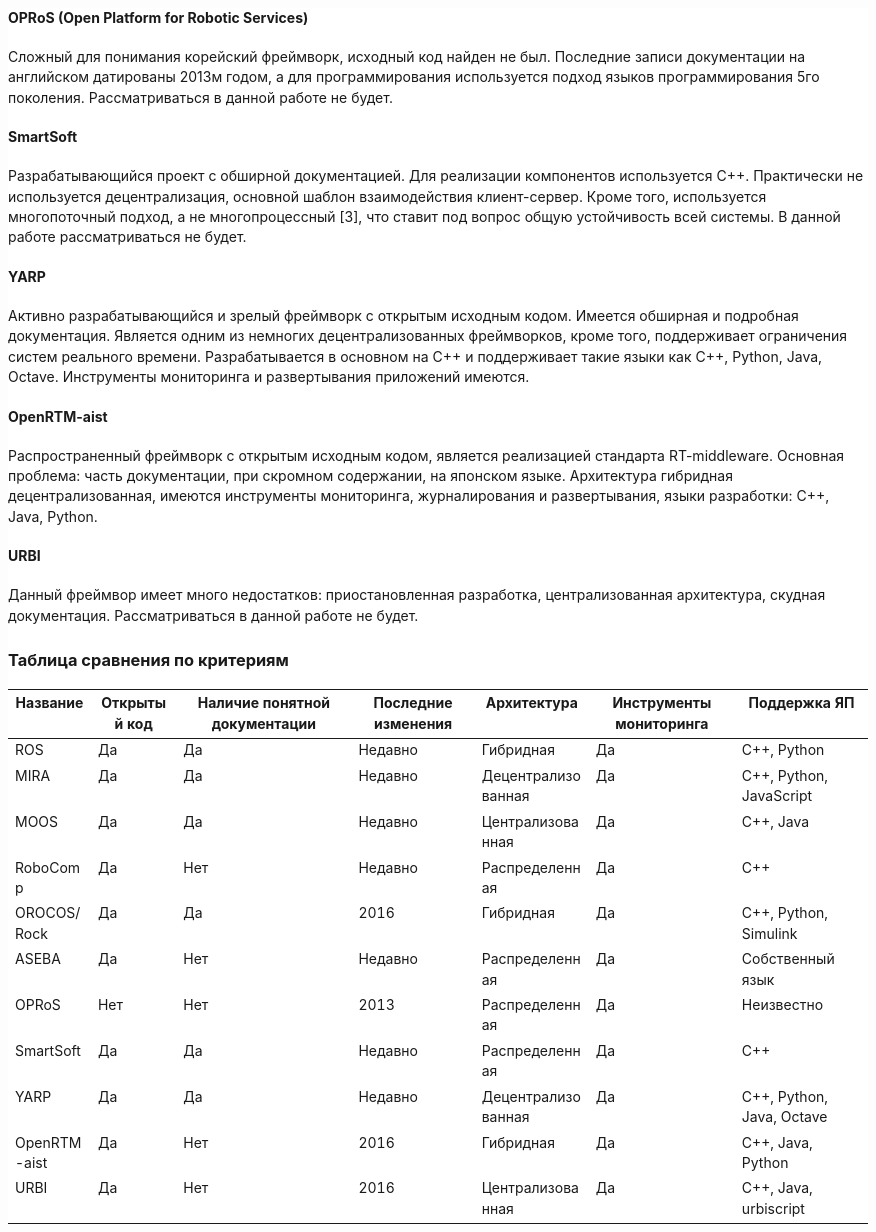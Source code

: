#### OPRoS (Open Platform for Robotic Services)

Сложный для понимания корейский фреймворк, исходный код найден не был. Последние записи документации на английском датированы 2013м годом, а для программирования используется подход языков программирования 5го поколения. Рассматриваться в данной работе не будет.

#### SmartSoft

Разрабатывающийся проект с обширной документацией. Для реализации компонентов используется C++. Практически не используется децентрализация, основной шаблон взаимодействия клиент-сервер. Кроме того, используется многопоточный подход, а не многопроцессный [3], что ставит под вопрос общую устойчивость всей системы. В данной работе рассматриваться не будет.

#### YARP

Активно разрабатывающийся и зрелый фреймворк с открытым исходным кодом. Имеется обширная и подробная документация. Является одним из немногих децентрализованных фреймворков, кроме того, поддерживает ограничения систем реального времени. Разрабатывается в основном на C++ и поддерживает такие языки как C++, Python, Java, Octave. Инструменты мониторинга и развертывания приложений имеются.

#### OpenRTM-aist

Распространенный фреймворк с открытым исходным кодом, является реализацией стандарта RT-middleware. Основная проблема: часть документации, при скромном содержании, на японском языке. Архитектура гибридная децентрализованная, имеются инструменты мониторинга, журналирования и развертывания, языки разработки: C++, Java, Python.

#### URBI

Данный фреймвор имеет много недостатков: приостановленная разработка, централизованная архитектура, скудная документация. Рассматриваться в данной работе не будет.



### Таблица сравнения по критериям

| Название     | Открытый код | Наличие понятной документации | Последние изменения | Архитектура        | Инструменты мониторинга | Поддержка ЯП              |
|--------------|--------------|-------------------------------|---------------------|--------------------|-------------------------|---------------------------|
| ROS          | Да           | Да                            | Недавно             | Гибридная          | Да                      | C++, Python               |
| MIRA         | Да           | Да                            | Недавно             | Децентрализованная | Да                      | C++, Python, JavaScript   |
| MOOS         | Да           | Да                            | Недавно             | Централизованная   | Да                      | C++, Java                 |
| RoboComp     | Да           | Нет                           | Недавно             | Распределенная     | Да                      | C++                       |
| OROCOS/Rock  | Да           | Да                            | 2016                | Гибридная          | Да                      | C++, Python, Simulink     |
| ASEBA        | Да           | Нет                           | Недавно             | Распределенная     | Да                      | Собственный язык          |
| OPRoS        | Нет          | Нет                           | 2013                | Распределенная     | Да                      | Неизвестно                |
| SmartSoft    | Да           | Да                            | Недавно             | Распределенная     | Да                      | C++                       |
| YARP         | Да           | Да                            | Недавно             | Децентрализованная | Да                      | C++, Python, Java, Octave |
| OpenRTM-aist | Да           | Нет                           | 2016                | Гибридная          | Да                      | C++, Java, Python         |
| URBI         | Да           | Нет                           | 2016                | Централизованная   | Да                      | C++, Java, urbiscript     |
